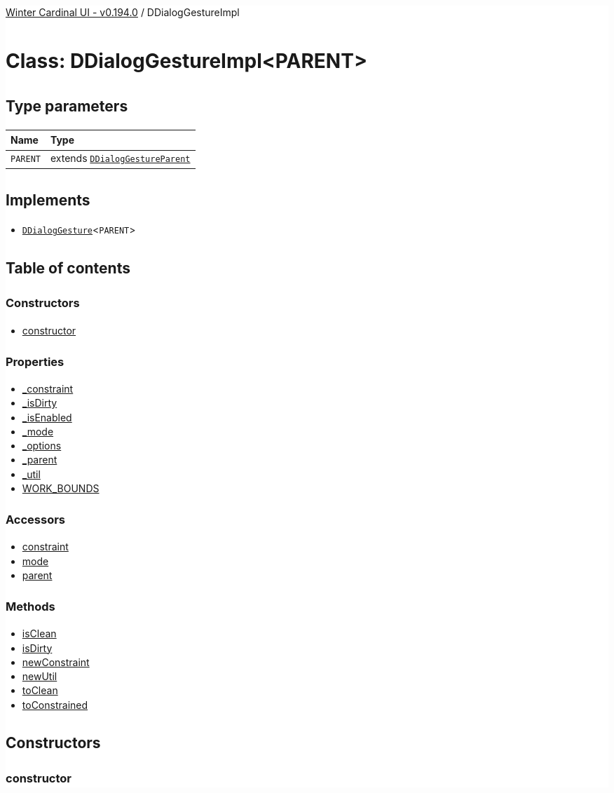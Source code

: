 [Winter Cardinal UI - v0.194.0](../index.md) / DDialogGestureImpl

# Class: DDialogGestureImpl<PARENT\>

## Type parameters

| Name | Type |
| :------ | :------ |
| `PARENT` | extends [`DDialogGestureParent`](../interfaces/DDialogGestureParent.md) |

## Implements

- [`DDialogGesture`](../interfaces/DDialogGesture.md)<`PARENT`\>

## Table of contents

### Constructors

- [constructor](DDialogGestureImpl.md#constructor)

### Properties

- [\_constraint](DDialogGestureImpl.md#_constraint)
- [\_isDirty](DDialogGestureImpl.md#_isdirty)
- [\_isEnabled](DDialogGestureImpl.md#_isenabled)
- [\_mode](DDialogGestureImpl.md#_mode)
- [\_options](DDialogGestureImpl.md#_options)
- [\_parent](DDialogGestureImpl.md#_parent)
- [\_util](DDialogGestureImpl.md#_util)
- [WORK\_BOUNDS](DDialogGestureImpl.md#work_bounds)

### Accessors

- [constraint](DDialogGestureImpl.md#constraint)
- [mode](DDialogGestureImpl.md#mode)
- [parent](DDialogGestureImpl.md#parent)

### Methods

- [isClean](DDialogGestureImpl.md#isclean)
- [isDirty](DDialogGestureImpl.md#isdirty)
- [newConstraint](DDialogGestureImpl.md#newconstraint)
- [newUtil](DDialogGestureImpl.md#newutil)
- [toClean](DDialogGestureImpl.md#toclean)
- [toConstrained](DDialogGestureImpl.md#toconstrained)

## Constructors

### constructor
